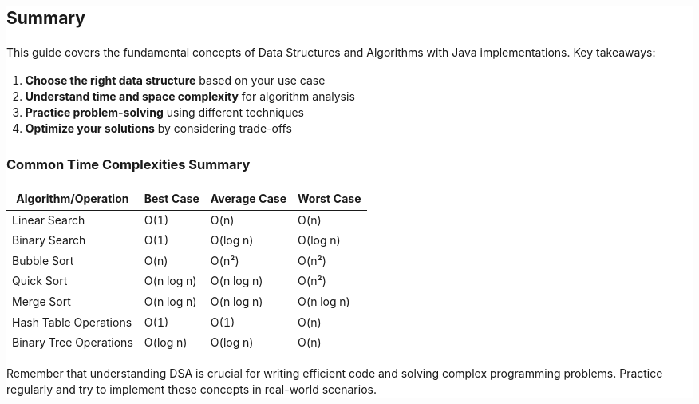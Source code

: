 
## Summary

This guide covers the fundamental concepts of Data Structures and Algorithms with Java implementations. Key takeaways:

1. **Choose the right data structure** based on your use case
2. **Understand time and space complexity** for algorithm analysis
3. **Practice problem-solving** using different techniques
4. **Optimize your solutions** by considering trade-offs

### Common Time Complexities Summary

| Algorithm/Operation | Best Case | Average Case | Worst Case |
|-------------------|-----------|--------------|------------|
| Linear Search | O(1) | O(n) | O(n) |
| Binary Search | O(1) | O(log n) | O(log n) |
| Bubble Sort | O(n) | O(n²) | O(n²) |
| Quick Sort | O(n log n) | O(n log n) | O(n²) |
| Merge Sort | O(n log n) | O(n log n) | O(n log n) |
| Hash Table Operations | O(1) | O(1) | O(n) |
| Binary Tree Operations | O(log n) | O(log n) | O(n) |

Remember that understanding DSA is crucial for writing efficient code and solving complex programming problems. Practice regularly and try to implement these concepts in real-world scenarios. 